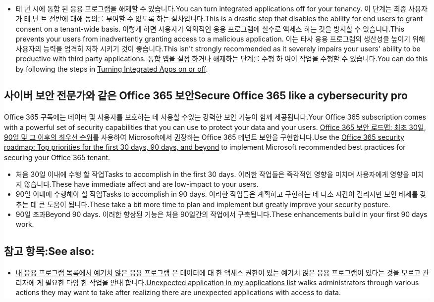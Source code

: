 - <span data-ttu-id="4ea8b-188">테 넌 시에 통합 된 응용 프로그램을 해제할 수 있습니다.</span><span class="sxs-lookup"><span data-stu-id="4ea8b-188">You can turn integrated applications off for your tenancy.</span></span> <span data-ttu-id="4ea8b-189">이 단계는 최종 사용자가 테 넌 트 전반에 대해 동의를 부여할 수 없도록 하는 절차입니다.</span><span class="sxs-lookup"><span data-stu-id="4ea8b-189">This is a drastic step that disables the ability for end users to grant consent on a tenant-wide basis.</span></span> <span data-ttu-id="4ea8b-190">이렇게 하면 사용자가 악의적인 응용 프로그램에 실수로 액세스 하는 것을 방지할 수 있습니다.</span><span class="sxs-lookup"><span data-stu-id="4ea8b-190">This prevents your users from inadvertently granting access to a malicious application.</span></span> <span data-ttu-id="4ea8b-191">이는 타사 응용 프로그램의 생산성을 높이기 위해 사용자의 능력을 엄격히 저하 시키기 것이 좋습니다.</span><span class="sxs-lookup"><span data-stu-id="4ea8b-191">This isn't strongly recommended as it severely impairs your users' ability to be productive with third party applications.</span></span>  <span data-ttu-id="4ea8b-192">[통합 앱을 설정 하거나 해제](https://support.office.com/article/Turning-Integrated-Apps-on-or-off-7e453a40-66df-44ab-92a1-96786cb7fb34)하는 단계를 수행 하 여이 작업을 수행할 수 있습니다.</span><span class="sxs-lookup"><span data-stu-id="4ea8b-192">You can do this by following the steps in  [Turning Integrated Apps on or off](https://support.office.com/article/Turning-Integrated-Apps-on-or-off-7e453a40-66df-44ab-92a1-96786cb7fb34).</span></span>

## <a name="secure-office-365-like-a-cybersecurity-pro"></a><span data-ttu-id="4ea8b-193">사이버 보안 전문가와 같은 Office 365 보안</span><span class="sxs-lookup"><span data-stu-id="4ea8b-193">Secure Office 365 like a cybersecurity pro</span></span>
<span data-ttu-id="4ea8b-194">Office 365 구독에는 데이터 및 사용자를 보호하는 데 사용할 수있는 강력한 보안 기능이 함께 제공됩니다.</span><span class="sxs-lookup"><span data-stu-id="4ea8b-194">Your Office 365 subscription comes with a powerful set of security capabilities that you can use to protect your data and your users.</span></span>  <span data-ttu-id="4ea8b-195">[Office 365 보안 로드맵: 최초 30일, 90일 및 그 이후의 최우선 순위](https://support.office.com/article/office-365-security-roadmap-top-priorities-for-the-first-30-days-90-days-and-beyond-28c86a1c-e4dd-4aad-a2a6-c768a21cb352)를 사용하여 Microsoft에서 권장하는 Office 365 테넌트 보안을 구현합니다.</span><span class="sxs-lookup"><span data-stu-id="4ea8b-195">Use the [Office 365 security roadmap: Top priorities for the first 30 days, 90 days, and beyond](https://support.office.com/article/office-365-security-roadmap-top-priorities-for-the-first-30-days-90-days-and-beyond-28c86a1c-e4dd-4aad-a2a6-c768a21cb352) to implement Microsoft recommended best practices for securing your Office 365 tenant.</span></span>
- <span data-ttu-id="4ea8b-196">처음 30일 이내에 수행 할 작업</span><span class="sxs-lookup"><span data-stu-id="4ea8b-196">Tasks to accomplish in the first 30 days.</span></span>  <span data-ttu-id="4ea8b-197">이러한 작업들은 즉각적인 영향을 미치며 사용자에게 영향을 미치지 않습니다.</span><span class="sxs-lookup"><span data-stu-id="4ea8b-197">These have immediate affect and are low-impact to your users.</span></span>
- <span data-ttu-id="4ea8b-198">90일 이내에 수행해야 할 작업</span><span class="sxs-lookup"><span data-stu-id="4ea8b-198">Tasks to accomplish in 90 days.</span></span> <span data-ttu-id="4ea8b-199">이러한 작업들은 계획하고 구현하는 데 다소 시간이 걸리지만 보안 태세를 갖추는 데 큰 도움이 됩니다.</span><span class="sxs-lookup"><span data-stu-id="4ea8b-199">These take a bit more time to plan and implement but greatly improve your security posture.</span></span>
- <span data-ttu-id="4ea8b-200">90일 초과</span><span class="sxs-lookup"><span data-stu-id="4ea8b-200">Beyond 90 days.</span></span> <span data-ttu-id="4ea8b-201">이러한 향상된 기능은 처음 90일간의 작업에서 구축됩니다.</span><span class="sxs-lookup"><span data-stu-id="4ea8b-201">These enhancements build in your first 90 days work.</span></span>

## <a name="see-also"></a><span data-ttu-id="4ea8b-202">참고 항목:</span><span class="sxs-lookup"><span data-stu-id="4ea8b-202">See also:</span></span>
- <span data-ttu-id="4ea8b-203">[내 응용 프로그램 목록에서 예기치 않은 응용 프로그램](https://docs.microsoft.com/azure/active-directory/application-access-unexpected-application) 은 데이터에 대 한 액세스 권한이 있는 예기치 않은 응용 프로그램이 있다는 것을 모르고 관리자에 게 필요한 다양 한 작업을 안내 합니다.</span><span class="sxs-lookup"><span data-stu-id="4ea8b-203">[Unexpected application in my applications list](https://docs.microsoft.com/azure/active-directory/application-access-unexpected-application)  walks administrators through various actions they may want to take after realizing there are unexpected applications with access to data.</span></span>